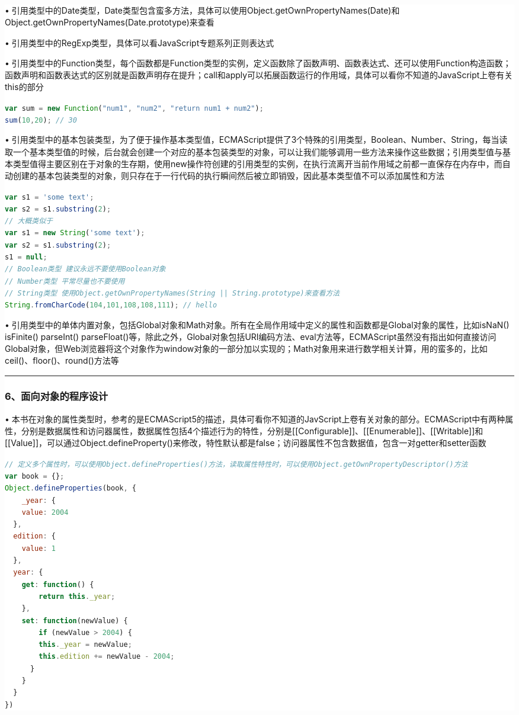 • 引用类型中的Date类型，Date类型包含蛮多方法，具体可以使用Object.getOwnPropertyNames(Date)和Object.getOwnPropertyNames(Date.prototype)来查看

• 引用类型中的RegExp类型，具体可以看JavaScript专题系列正则表达式

• 引用类型中的Function类型，每个函数都是Function类型的实例，定义函数除了函数声明、函数表达式、还可以使用Function构造函数；函数声明和函数表达式的区别就是函数声明存在提升；call和apply可以拓展函数运行的作用域，具体可以看你不知道的JavaScript上卷有关this的部分
```javascript
var sum = new Function("num1", "num2", "return num1 + num2");
sum(10,20); // 30
```

• 引用类型中的基本包装类型，为了便于操作基本类型值，ECMAScript提供了3个特殊的引用类型，Boolean、Number、String，每当读取一个基本类型值的时候，后台就会创建一个对应的基本包装类型的对象，可以让我们能够调用一些方法来操作这些数据；引用类型值与基本类型值得主要区别在于对象的生存期，使用new操作符创建的引用类型的实例，在执行流离开当前作用域之前都一直保存在内存中，而自动创建的基本包装类型的对象，则只存在于一行代码的执行瞬间然后被立即销毁，因此基本类型值不可以添加属性和方法
```javascript
var s1 = 'some text';
var s2 = s1.substring(2);
// 大概类似于
var s1 = new String('some text');
var s2 = s1.substring(2);
s1 = null;
// Boolean类型 建议永远不要使用Boolean对象
// Number类型 平常尽量也不要使用
// String类型 使用Object.getOwnPropertyNames(String || String.prototype)来查看方法
String.fromCharCode(104,101,108,108,111); // hello
```

• 引用类型中的单体内置对象，包括Global对象和Math对象。所有在全局作用域中定义的属性和函数都是Global对象的属性，比如isNaN() isFinite() parseInt() parseFloat()等，除此之外，Global对象包括URI编码方法、eval方法等，ECMAScript虽然没有指出如何直接访问Global对象，但Web浏览器将这个对象作为window对象的一部分加以实现的；Math对象用来进行数学相关计算，用的蛮多的，比如ceil()、floor()、round()方法等

---

### 6、面向对象的程序设计

• 本书在对象的属性类型时，参考的是ECMAScript5的描述，具体可看你不知道的JavScript上卷有关对象的部分。ECMAScript中有两种属性，分别是数据属性和访问器属性，数据属性包括4个描述行为的特性，分别是[[Configurable]]、[[Enumerable]]、[[Writable]]和[[Value]]，可以通过Object.defineProperty()来修改，特性默认都是false；访问器属性不包含数据值，包含一对getter和setter函数
```javascript
// 定义多个属性时，可以使用Object.defineProperties()方法，读取属性特性时，可以使用Object.getOwnPropertyDescriptor()方法
var book = {};
Object.defineProperties(book, {
    _year: {
    value: 2004
  },
  edition: {
    value: 1
  },
  year: {
    get: function() {
        return this._year;
    },
    set: function(newValue) {
        if (newValue > 2004) {
        this._year = newValue;
        this.edition += newValue - 2004;
      }
    }
  }
})
```
